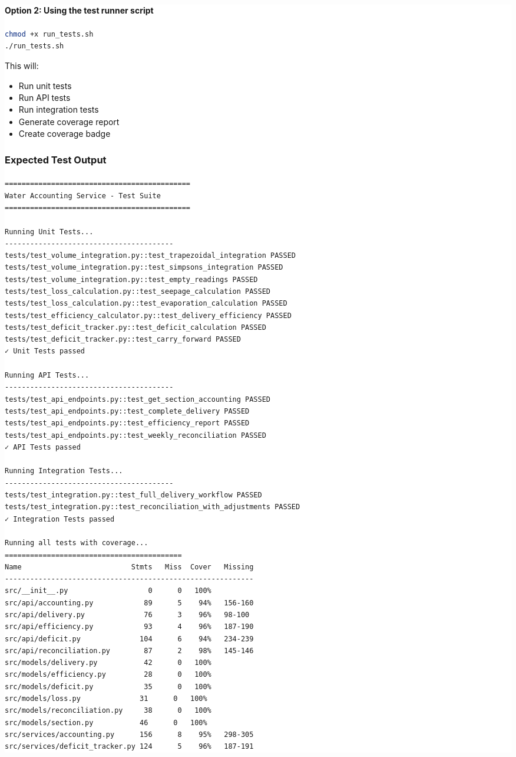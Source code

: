 #### Option 2: Using the test runner script
```bash
chmod +x run_tests.sh
./run_tests.sh
```

This will:
- Run unit tests
- Run API tests
- Run integration tests
- Generate coverage report
- Create coverage badge

### Expected Test Output

```
============================================
Water Accounting Service - Test Suite
============================================

Running Unit Tests...
----------------------------------------
tests/test_volume_integration.py::test_trapezoidal_integration PASSED
tests/test_volume_integration.py::test_simpsons_integration PASSED
tests/test_volume_integration.py::test_empty_readings PASSED
tests/test_loss_calculation.py::test_seepage_calculation PASSED
tests/test_loss_calculation.py::test_evaporation_calculation PASSED
tests/test_efficiency_calculator.py::test_delivery_efficiency PASSED
tests/test_deficit_tracker.py::test_deficit_calculation PASSED
tests/test_deficit_tracker.py::test_carry_forward PASSED
✓ Unit Tests passed

Running API Tests...
----------------------------------------
tests/test_api_endpoints.py::test_get_section_accounting PASSED
tests/test_api_endpoints.py::test_complete_delivery PASSED
tests/test_api_endpoints.py::test_efficiency_report PASSED
tests/test_api_endpoints.py::test_weekly_reconciliation PASSED
✓ API Tests passed

Running Integration Tests...
----------------------------------------
tests/test_integration.py::test_full_delivery_workflow PASSED
tests/test_integration.py::test_reconciliation_with_adjustments PASSED
✓ Integration Tests passed

Running all tests with coverage...
==========================================
Name                          Stmts   Miss  Cover   Missing
-----------------------------------------------------------
src/__init__.py                   0      0   100%
src/api/accounting.py            89      5    94%   156-160
src/api/delivery.py              76      3    96%   98-100
src/api/efficiency.py            93      4    96%   187-190
src/api/deficit.py              104      6    94%   234-239
src/api/reconciliation.py        87      2    98%   145-146
src/models/delivery.py           42      0   100%
src/models/efficiency.py         28      0   100%
src/models/deficit.py            35      0   100%
src/models/loss.py              31      0   100%
src/models/reconciliation.py     38      0   100%
src/models/section.py           46      0   100%
src/services/accounting.py      156      8    95%   298-305
src/services/deficit_tracker.py 124      5    96%   187-191
```